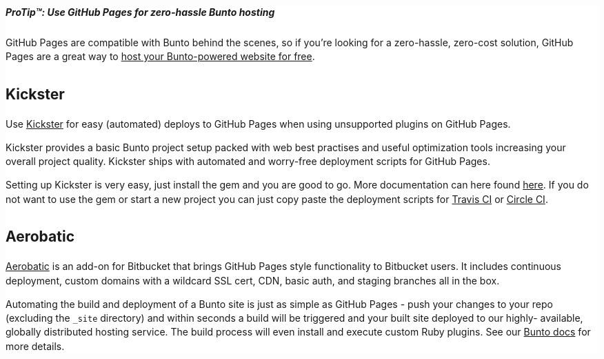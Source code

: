 <div class="note">
  <h5>ProTip™: Use GitHub Pages for zero-hassle Bunto hosting</h5>
  <p>GitHub Pages are compatible with Bunto behind the scenes, so if you’re looking for a zero-hassle, zero-cost solution, GitHub Pages are a great way to <a href="../github-pages/">host your Bunto-powered website for free</a>.</p>
</div>

## Kickster

Use [Kickster](http://kickster.nielsenramon.com/) for easy (automated) deploys to GitHub Pages when using unsupported plugins on GitHub Pages.

Kickster provides a basic Bunto project setup packed with web best practises and useful optimization tools increasing your overall project quality. Kickster ships with automated and worry-free deployment scripts for GitHub Pages.

Setting up Kickster is very easy, just install the gem and you are good to go. More documentation can here found [here](https://github.com/nielsenramon/kickster#kickster). If you do not want to use the gem or start a new project you can just copy paste the deployment scripts for [Travis CI](https://github.com/nielsenramon/kickster/tree/master/snippets/travis) or [Circle CI](https://github.com/nielsenramon/kickster#automated-deployment-with-circle-ci).

## Aerobatic

[Aerobatic](https://www.aerobatic.com) is an add-on for Bitbucket that brings GitHub Pages style functionality to Bitbucket users. It includes continuous deployment, custom domains with a wildcard SSL cert, CDN, basic auth, and staging branches all in the box.

Automating the build and deployment of a Bunto site is just as simple as GitHub Pages - push your changes to your repo (excluding the `_site` directory) and within seconds a build will be triggered and your built site deployed to our highly- available, globally distributed hosting service. The build process will even install and execute custom Ruby plugins. See our [Bunto docs](https://www.aerobatic.com/docs/static-generators#bunto) for more details.

